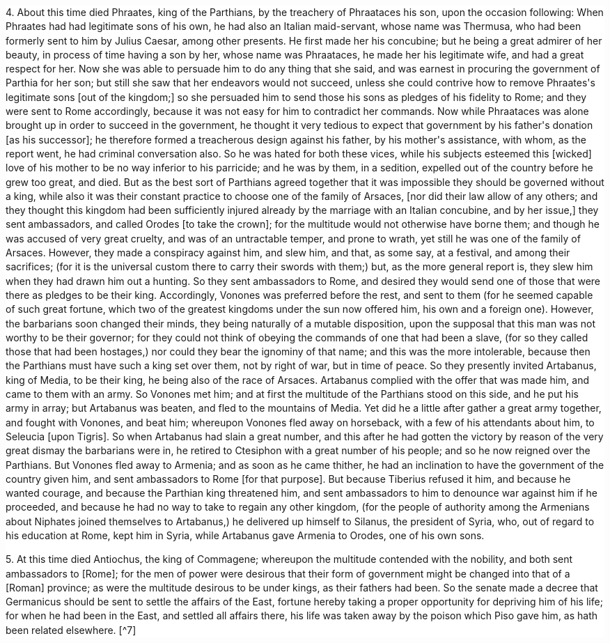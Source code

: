 <a id="v2_4"></a>4\. About this time died Phraates, king of the Parthians, by the treachery of Phraataces his son, upon the occasion following: When Phraates had had legitimate sons of his own, he had also an Italian maid-servant, whose name was Thermusa, who had been formerly sent to him by Julius Caesar, among other presents. He first made her his concubine; but he being a great admirer of her beauty, in process of time having a son by her, whose name was Phraataces, he made her his legitimate wife, and had a great respect for her. Now she was able to persuade him to do any thing that she said, and was earnest in procuring the government of Parthia for her son; but still she saw that her endeavors would not succeed, unless she could contrive how to remove Phraates's legitimate sons \[out of the kingdom;\] so she persuaded him to send those his sons as pledges of his fidelity to Rome; and they were sent to Rome accordingly, because it was not easy for him to contradict her commands. Now while Phraataces was alone brought up in order to succeed in the government, he thought it very tedious to expect that government by his father's donation \[as his successor\]; he therefore formed a treacherous design against his father, by his mother's assistance, with whom, as the report went, he had criminal conversation also. So he was hated for both these vices, while his subjects esteemed this \[wicked\] love of his mother to be no way inferior to his parricide; and he was by them, in a sedition, expelled out of the country before he grew too great, and died. But as the best sort of Parthians agreed together that it was impossible they should be governed without a king, while also it was their constant practice to choose one of the family of Arsaces, \[nor did their law allow of any others; and they thought this kingdom had been sufficiently injured already by the marriage with an Italian concubine, and by her issue,\] they sent ambassadors, and called Orodes \[to take the crown\]; for the multitude would not otherwise have borne them; and though he was accused of very great cruelty, and was of an untractable temper, and prone to wrath, yet still he was one of the family of Arsaces. However, they made a conspiracy against him, and slew him, and that, as some say, at a festival, and among their sacrifices; (for it is the universal custom there to carry their swords with them;) but, as the more general report is, they slew him when they had drawn him out a hunting. So they sent ambassadors to Rome, and desired they would send one of those that were there as pledges to be their king. Accordingly, Vonones was preferred before the rest, and sent to them (for he seemed capable of such great fortune, which two of the greatest kingdoms under the sun now offered him, his own and a foreign one). However, the barbarians soon changed their minds, they being naturally of a mutable disposition, upon the supposal that this man was not worthy to be their governor; for they could not think of obeying the commands of one that had been a slave, (for so they called those that had been hostages,) nor could they bear the ignominy of that name; and this was the more intolerable, because then the Parthians must have such a king set over them, not by right of war, but in time of peace. So they presently invited Artabanus, king of Media, to be their king, he being also of the race of Arsaces. Artabanus complied with the offer that was made him, and came to them with an army. So Vonones met him; and at first the multitude of the Parthians stood on this side, and he put his army in array; but Artabanus was beaten, and fled to the mountains of Media. Yet did he a little after gather a great army together, and fought with Vonones, and beat him; whereupon Vonones fled away on horseback, with a few of his attendants about him, to Seleucia \[upon Tigris\]. So when Artabanus had slain a great number, and this after he had gotten the victory by reason of the very great dismay the barbarians were in, he retired to Ctesiphon with a great number of his people; and so he now reigned over the Parthians. But Vonones fled away to Armenia; and as soon as he came thither, he had an inclination to have the government of the country given him, and sent ambassadors to Rome \[for that purpose\]. But because Tiberius refused it him, and because he wanted courage, and because the Parthian king threatened him, and sent ambassadors to him to denounce war against him if he proceeded, and because he had no way to take to regain any other kingdom, (for the people of authority among the Armenians about Niphates joined themselves to Artabanus,) he delivered up himself to Silanus, the president of Syria, who, out of regard to his education at Rome, kept him in Syria, while Artabanus gave Armenia to Orodes, one of his own sons.

<a id="v2_5"></a>5\. At this time died Antiochus, the king of Commagene; whereupon the multitude contended with the nobility, and both sent ambassadors to \[Rome\]; for the men of power were desirous that their form of government might be changed into that of a \[Roman\] province; as were the multitude desirous to be under kings, as their fathers had been. So the senate made a decree that Germanicus should be sent to settle the affairs of the East, fortune hereby taking a proper opportunity for depriving him of his life; for when he had been in the East, and settled all affairs there, his life was taken away by the poison which Piso gave him, as hath been related elsewhere. [^7]
